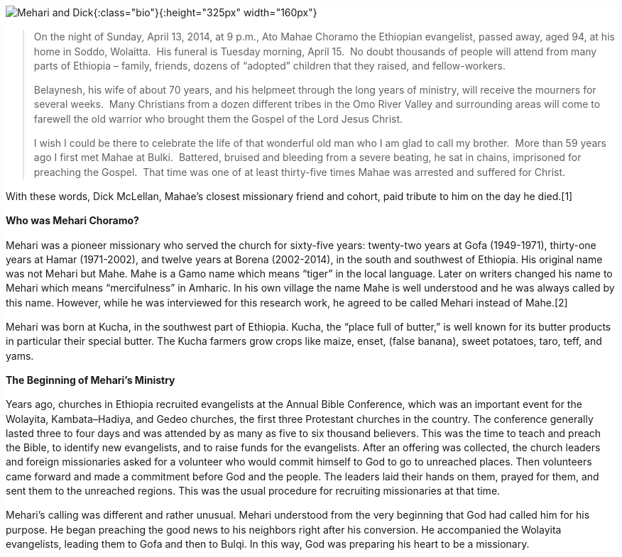 
![Mehari and Dick](/images/bio-pics/ethiopia/choramo-mahay2/mehari-dick3sm.jpg){:class="bio"}{:height="325px" width="160px"}

>
> On the night of Sunday, April 13, 2014, at 9 p.m., Ato Mahae Choramo the  Ethiopian evangelist, passed away, aged 94, at his home in Soddo,  Wolaitta.&nbsp; His funeral is Tuesday  morning, April 15.&nbsp; No doubt thousands of  people will attend from many parts of Ethiopia &ndash; family, friends, dozens of  &ldquo;adopted&rdquo; children that they raised, and fellow-workers.&nbsp;
>
> Belaynesh, his wife of about 70 years, and his helpmeet through the long  years of ministry, will receive the mourners for several weeks.&nbsp; Many Christians from a dozen different tribes  in the Omo River Valley and surrounding areas will come to farewell the old  warrior who brought them the Gospel of the Lord Jesus Christ.
>
> I wish I could be there to celebrate the life of that wonderful old man  who I am glad to call my brother.&nbsp; More  than 59 years ago I first met Mahae at Bulki.&nbsp;  Battered, bruised and bleeding from a severe beating, he sat in chains, imprisoned  for preaching the Gospel.&nbsp; That time was  one of at least thirty-five times Mahae was arrested and suffered for Christ.
>

With these  words, Dick McLellan, Mahae&rsquo;s closest missionary friend and cohort, paid  tribute to him on the day he died.[1]

**Who was Mehari  Choramo?**

Mehari was a pioneer missionary who served the church for sixty-five  years: twenty-two years at Gofa (1949-1971), thirty-one years at Hamar  (1971-2002), and twelve years at Borena (2002-2014), in the south and southwest  of Ethiopia. His original name was not Mehari but Mahe. Mahe is a Gamo name which  means &ldquo;tiger&rdquo; in the local language. Later on writers changed his name to  Mehari which means &ldquo;mercifulness&rdquo; in Amharic. In his own village the name Mahe  is well understood and he was always called by this name. However, while he was  interviewed for this research work, he agreed to be called Mehari instead of  Mahe.[2] &nbsp;

Mehari was born at Kucha, in the southwest part of Ethiopia.  Kucha, the &ldquo;place full of butter,&rdquo; is well known for its butter products in  particular their special butter. The Kucha farmers grow crops like maize,  enset, (false banana), sweet potatoes, taro, teff, and yams.

**The Beginning of  Mehari&rsquo;s Ministry**

Years ago, churches in Ethiopia recruited evangelists at the  Annual Bible Conference, which was an important event for the Wolayita, Kambata&ndash;Hadiya,  and Gedeo churches, the first three Protestant churches in the country. The  conference generally lasted three to four days and was attended by as many as  five to six thousand believers. This was the time to teach and preach the  Bible, to identify new evangelists, and to raise funds for the evangelists.  After an offering was collected, the church leaders and foreign missionaries  asked for a volunteer who would commit himself to God to go to unreached  places. Then volunteers came forward and made a commitment before God and the  people. The leaders laid their hands on them, prayed for them, and sent them to  the unreached regions. This was the usual procedure for recruiting missionaries  at that time.

Mehari&rsquo;s calling was different and rather unusual. Mehari  understood from the very beginning that God had called him for his purpose. He  began preaching the good news to his neighbors right after his conversion. He accompanied  the Wolayita evangelists, leading them to Gofa and then to Bulqi. In this way,  God was preparing his heart to be a missionary.
